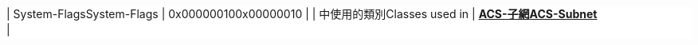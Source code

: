 | <span data-ttu-id="9662a-264">System-Flags</span><span class="sxs-lookup"><span data-stu-id="9662a-264">System-Flags</span></span>           | <span data-ttu-id="9662a-265">0x00000010</span><span class="sxs-lookup"><span data-stu-id="9662a-265">0x00000010</span></span>                                   |
| <span data-ttu-id="9662a-266">中使用的類別</span><span class="sxs-lookup"><span data-stu-id="9662a-266">Classes used in</span></span>        | [<span data-ttu-id="9662a-267">**ACS-子網**</span><span class="sxs-lookup"><span data-stu-id="9662a-267">**ACS-Subnet**</span></span>](c-acssubnet.md)<br/> |



 

 





